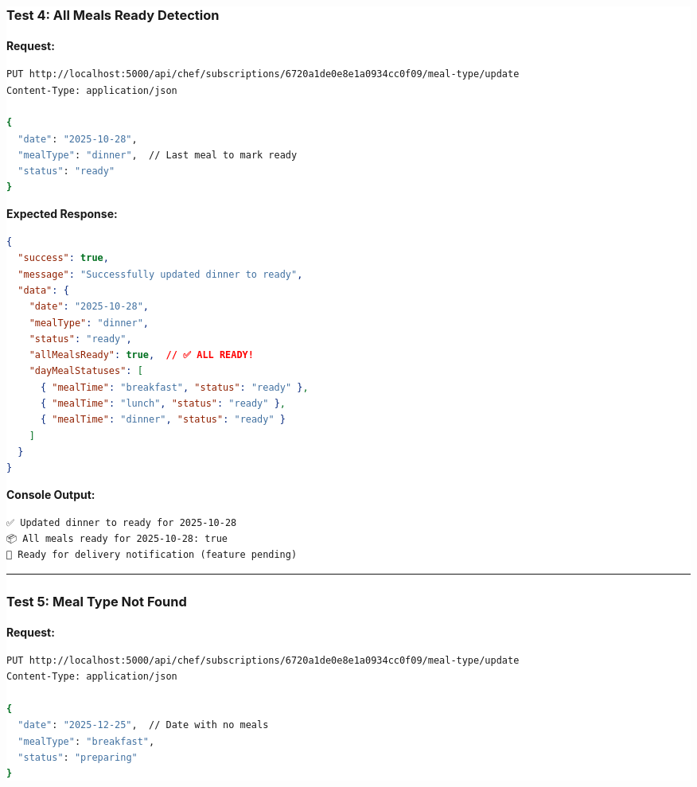 
### **Test 4: All Meals Ready Detection**

**Request:**
```bash
PUT http://localhost:5000/api/chef/subscriptions/6720a1de0e8e1a0934cc0f09/meal-type/update
Content-Type: application/json

{
  "date": "2025-10-28",
  "mealType": "dinner",  // Last meal to mark ready
  "status": "ready"
}
```

**Expected Response:**
```json
{
  "success": true,
  "message": "Successfully updated dinner to ready",
  "data": {
    "date": "2025-10-28",
    "mealType": "dinner",
    "status": "ready",
    "allMealsReady": true,  // ✅ ALL READY!
    "dayMealStatuses": [
      { "mealTime": "breakfast", "status": "ready" },
      { "mealTime": "lunch", "status": "ready" },
      { "mealTime": "dinner", "status": "ready" }
    ]
  }
}
```

**Console Output:**
```
✅ Updated dinner to ready for 2025-10-28
📦 All meals ready for 2025-10-28: true
🚚 Ready for delivery notification (feature pending)
```

---

### **Test 5: Meal Type Not Found**

**Request:**
```bash
PUT http://localhost:5000/api/chef/subscriptions/6720a1de0e8e1a0934cc0f09/meal-type/update
Content-Type: application/json

{
  "date": "2025-12-25",  // Date with no meals
  "mealType": "breakfast",
  "status": "preparing"
}
```
